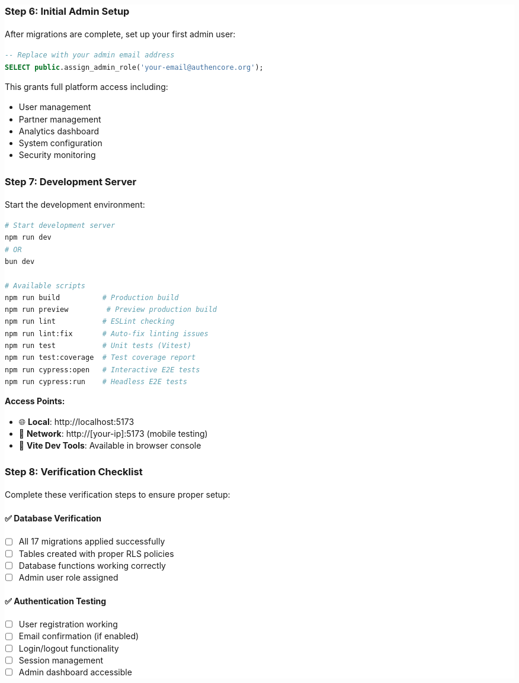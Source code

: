 ### Step 6: Initial Admin Setup

After migrations are complete, set up your first admin user:

```sql
-- Replace with your admin email address
SELECT public.assign_admin_role('your-email@authencore.org');
```

This grants full platform access including:
- User management
- Partner management  
- Analytics dashboard
- System configuration
- Security monitoring

### Step 7: Development Server

Start the development environment:

```bash
# Start development server
npm run dev
# OR
bun dev

# Available scripts
npm run build          # Production build
npm run preview         # Preview production build
npm run lint           # ESLint checking
npm run lint:fix       # Auto-fix linting issues
npm run test           # Unit tests (Vitest)
npm run test:coverage  # Test coverage report
npm run cypress:open   # Interactive E2E tests
npm run cypress:run    # Headless E2E tests
```

**Access Points:**
- 🌐 **Local**: http://localhost:5173
- 📱 **Network**: http://[your-ip]:5173 (mobile testing)
- 🔧 **Vite Dev Tools**: Available in browser console

### Step 8: Verification Checklist

Complete these verification steps to ensure proper setup:

#### ✅ Database Verification
- [ ] All 17 migrations applied successfully
- [ ] Tables created with proper RLS policies
- [ ] Database functions working correctly
- [ ] Admin user role assigned

#### ✅ Authentication Testing
- [ ] User registration working
- [ ] Email confirmation (if enabled)
- [ ] Login/logout functionality
- [ ] Session management
- [ ] Admin dashboard accessible
